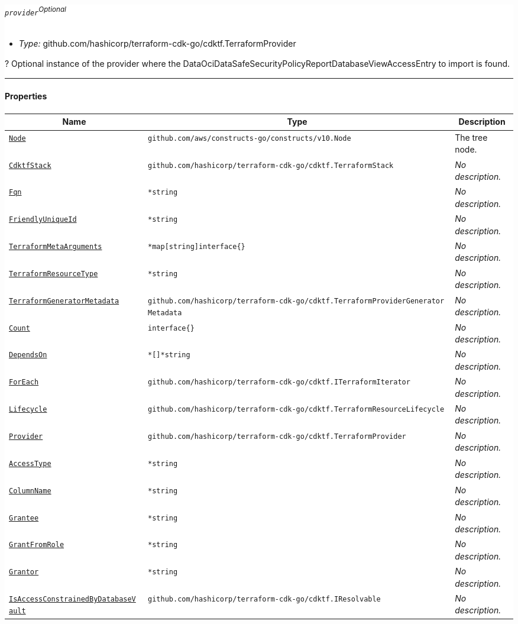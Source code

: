 
###### `provider`<sup>Optional</sup> <a name="provider" id="rhizo-co-terraform-provider-oci.dataOciDataSafeSecurityPolicyReportDatabaseViewAccessEntry.DataOciDataSafeSecurityPolicyReportDatabaseViewAccessEntry.generateConfigForImport.parameter.provider"></a>

- *Type:* github.com/hashicorp/terraform-cdk-go/cdktf.TerraformProvider

? Optional instance of the provider where the DataOciDataSafeSecurityPolicyReportDatabaseViewAccessEntry to import is found.

---

#### Properties <a name="Properties" id="Properties"></a>

| **Name** | **Type** | **Description** |
| --- | --- | --- |
| <code><a href="#rhizo-co-terraform-provider-oci.dataOciDataSafeSecurityPolicyReportDatabaseViewAccessEntry.DataOciDataSafeSecurityPolicyReportDatabaseViewAccessEntry.property.node">Node</a></code> | <code>github.com/aws/constructs-go/constructs/v10.Node</code> | The tree node. |
| <code><a href="#rhizo-co-terraform-provider-oci.dataOciDataSafeSecurityPolicyReportDatabaseViewAccessEntry.DataOciDataSafeSecurityPolicyReportDatabaseViewAccessEntry.property.cdktfStack">CdktfStack</a></code> | <code>github.com/hashicorp/terraform-cdk-go/cdktf.TerraformStack</code> | *No description.* |
| <code><a href="#rhizo-co-terraform-provider-oci.dataOciDataSafeSecurityPolicyReportDatabaseViewAccessEntry.DataOciDataSafeSecurityPolicyReportDatabaseViewAccessEntry.property.fqn">Fqn</a></code> | <code>*string</code> | *No description.* |
| <code><a href="#rhizo-co-terraform-provider-oci.dataOciDataSafeSecurityPolicyReportDatabaseViewAccessEntry.DataOciDataSafeSecurityPolicyReportDatabaseViewAccessEntry.property.friendlyUniqueId">FriendlyUniqueId</a></code> | <code>*string</code> | *No description.* |
| <code><a href="#rhizo-co-terraform-provider-oci.dataOciDataSafeSecurityPolicyReportDatabaseViewAccessEntry.DataOciDataSafeSecurityPolicyReportDatabaseViewAccessEntry.property.terraformMetaArguments">TerraformMetaArguments</a></code> | <code>*map[string]interface{}</code> | *No description.* |
| <code><a href="#rhizo-co-terraform-provider-oci.dataOciDataSafeSecurityPolicyReportDatabaseViewAccessEntry.DataOciDataSafeSecurityPolicyReportDatabaseViewAccessEntry.property.terraformResourceType">TerraformResourceType</a></code> | <code>*string</code> | *No description.* |
| <code><a href="#rhizo-co-terraform-provider-oci.dataOciDataSafeSecurityPolicyReportDatabaseViewAccessEntry.DataOciDataSafeSecurityPolicyReportDatabaseViewAccessEntry.property.terraformGeneratorMetadata">TerraformGeneratorMetadata</a></code> | <code>github.com/hashicorp/terraform-cdk-go/cdktf.TerraformProviderGeneratorMetadata</code> | *No description.* |
| <code><a href="#rhizo-co-terraform-provider-oci.dataOciDataSafeSecurityPolicyReportDatabaseViewAccessEntry.DataOciDataSafeSecurityPolicyReportDatabaseViewAccessEntry.property.count">Count</a></code> | <code>interface{}</code> | *No description.* |
| <code><a href="#rhizo-co-terraform-provider-oci.dataOciDataSafeSecurityPolicyReportDatabaseViewAccessEntry.DataOciDataSafeSecurityPolicyReportDatabaseViewAccessEntry.property.dependsOn">DependsOn</a></code> | <code>*[]*string</code> | *No description.* |
| <code><a href="#rhizo-co-terraform-provider-oci.dataOciDataSafeSecurityPolicyReportDatabaseViewAccessEntry.DataOciDataSafeSecurityPolicyReportDatabaseViewAccessEntry.property.forEach">ForEach</a></code> | <code>github.com/hashicorp/terraform-cdk-go/cdktf.ITerraformIterator</code> | *No description.* |
| <code><a href="#rhizo-co-terraform-provider-oci.dataOciDataSafeSecurityPolicyReportDatabaseViewAccessEntry.DataOciDataSafeSecurityPolicyReportDatabaseViewAccessEntry.property.lifecycle">Lifecycle</a></code> | <code>github.com/hashicorp/terraform-cdk-go/cdktf.TerraformResourceLifecycle</code> | *No description.* |
| <code><a href="#rhizo-co-terraform-provider-oci.dataOciDataSafeSecurityPolicyReportDatabaseViewAccessEntry.DataOciDataSafeSecurityPolicyReportDatabaseViewAccessEntry.property.provider">Provider</a></code> | <code>github.com/hashicorp/terraform-cdk-go/cdktf.TerraformProvider</code> | *No description.* |
| <code><a href="#rhizo-co-terraform-provider-oci.dataOciDataSafeSecurityPolicyReportDatabaseViewAccessEntry.DataOciDataSafeSecurityPolicyReportDatabaseViewAccessEntry.property.accessType">AccessType</a></code> | <code>*string</code> | *No description.* |
| <code><a href="#rhizo-co-terraform-provider-oci.dataOciDataSafeSecurityPolicyReportDatabaseViewAccessEntry.DataOciDataSafeSecurityPolicyReportDatabaseViewAccessEntry.property.columnName">ColumnName</a></code> | <code>*string</code> | *No description.* |
| <code><a href="#rhizo-co-terraform-provider-oci.dataOciDataSafeSecurityPolicyReportDatabaseViewAccessEntry.DataOciDataSafeSecurityPolicyReportDatabaseViewAccessEntry.property.grantee">Grantee</a></code> | <code>*string</code> | *No description.* |
| <code><a href="#rhizo-co-terraform-provider-oci.dataOciDataSafeSecurityPolicyReportDatabaseViewAccessEntry.DataOciDataSafeSecurityPolicyReportDatabaseViewAccessEntry.property.grantFromRole">GrantFromRole</a></code> | <code>*string</code> | *No description.* |
| <code><a href="#rhizo-co-terraform-provider-oci.dataOciDataSafeSecurityPolicyReportDatabaseViewAccessEntry.DataOciDataSafeSecurityPolicyReportDatabaseViewAccessEntry.property.grantor">Grantor</a></code> | <code>*string</code> | *No description.* |
| <code><a href="#rhizo-co-terraform-provider-oci.dataOciDataSafeSecurityPolicyReportDatabaseViewAccessEntry.DataOciDataSafeSecurityPolicyReportDatabaseViewAccessEntry.property.isAccessConstrainedByDatabaseVault">IsAccessConstrainedByDatabaseVault</a></code> | <code>github.com/hashicorp/terraform-cdk-go/cdktf.IResolvable</code> | *No description.* |